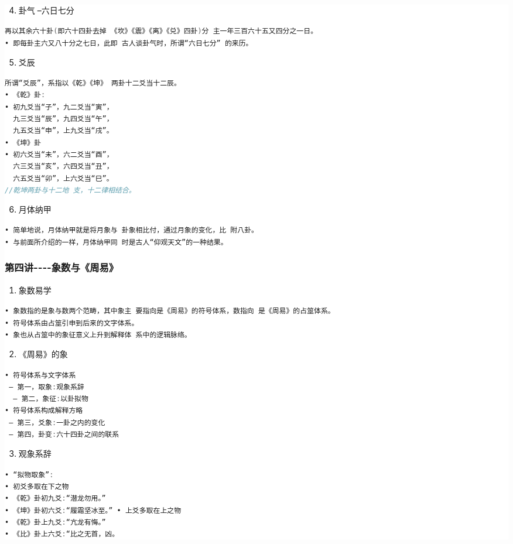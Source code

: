 4.  卦气 –六日七分

   ```c
   再以其余六十卦(即六十四卦去掉 《坎》《震》《离》《兑》四卦)分 主一年三百六十五又四分之一日。
   • 即每卦主六又八十分之七日，此即 古人谈卦气时，所谓“六日七分” 的来历。
   ```

5.  爻辰

   ```c
   所谓“爻辰”，系指以《乾》《坤》 两卦十二爻当十二辰。
   • 《乾》卦:
   • 初九爻当“子”，九二爻当“寅”， 
     九三爻当“辰”，九四爻当“午”， 
     九五爻当“申”，上九爻当“戌”。
   • 《坤》卦
   • 初六爻当“未”，六二爻当“酉”， 
     六三爻当“亥”，六四爻当“丑”， 
     六五爻当“卯”，上六爻当“巳”。
   //乾坤两卦与十二地 支，十二律相结合。
   ```

6.  月体纳甲

   ```c
   • 简单地说，月体纳甲就是将月象与 卦象相比付，通过月象的变化，比 附八卦。
   • 与前面所介绍的一样，月体纳甲同 时是古人“仰观天文”的一种结果。 
   ```



### 第四讲----象数与《周易》

1.  象数易学

   ```c
   • 象数指的是象与数两个范畴，其中象主 要指向是《周易》的符号体系，数指向 是《周易》的占筮体系。
   • 符号体系由占筮引申到后来的文字体系。
   • 象也从占筮中的象征意义上升到解释体 系中的逻辑脉络。
   ```

2.  《周易》的象

   ```c
   • 符号体系与文字体系
   	– 第一，取象:观象系辞 
     – 第二，象征:以卦拟物
   • 符号体系构成解释方略
   	– 第三，爻象:一卦之内的变化
   	– 第四，卦变:六十四卦之间的联系
   ```

3.  观象系辞

   ```c
   • “拟物取象”:
   • 初爻多取在下之物
   • 《乾》卦初九爻:“潜龙勿用。”
   • 《坤》卦初六爻:“履霜坚冰至。” • 上爻多取在上之物
   • 《乾》卦上九爻:“亢龙有悔。”
   • 《比》卦上六爻:“比之无首，凶。
   ```
